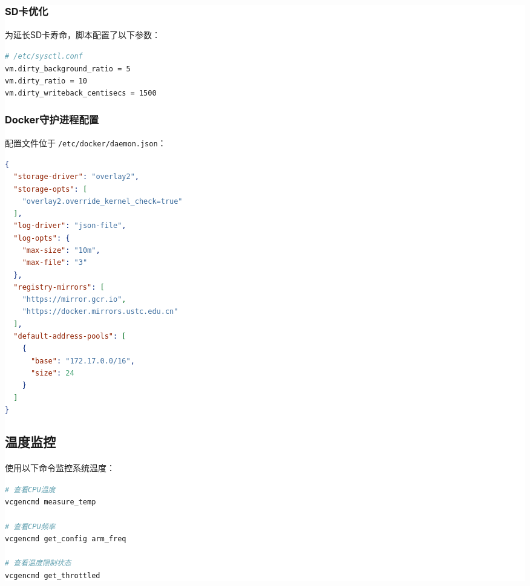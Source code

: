 ### SD卡优化

为延长SD卡寿命，脚本配置了以下参数：

```bash
# /etc/sysctl.conf
vm.dirty_background_ratio = 5
vm.dirty_ratio = 10
vm.dirty_writeback_centisecs = 1500
```

### Docker守护进程配置

配置文件位于 `/etc/docker/daemon.json`：

```json
{
  "storage-driver": "overlay2",
  "storage-opts": [
    "overlay2.override_kernel_check=true"
  ],
  "log-driver": "json-file",
  "log-opts": {
    "max-size": "10m",
    "max-file": "3"
  },
  "registry-mirrors": [
    "https://mirror.gcr.io",
    "https://docker.mirrors.ustc.edu.cn"
  ],
  "default-address-pools": [
    {
      "base": "172.17.0.0/16",
      "size": 24
    }
  ]
}
```

## 温度监控

使用以下命令监控系统温度：

```bash
# 查看CPU温度
vcgencmd measure_temp

# 查看CPU频率
vcgencmd get_config arm_freq

# 查看温度限制状态
vcgencmd get_throttled
```
